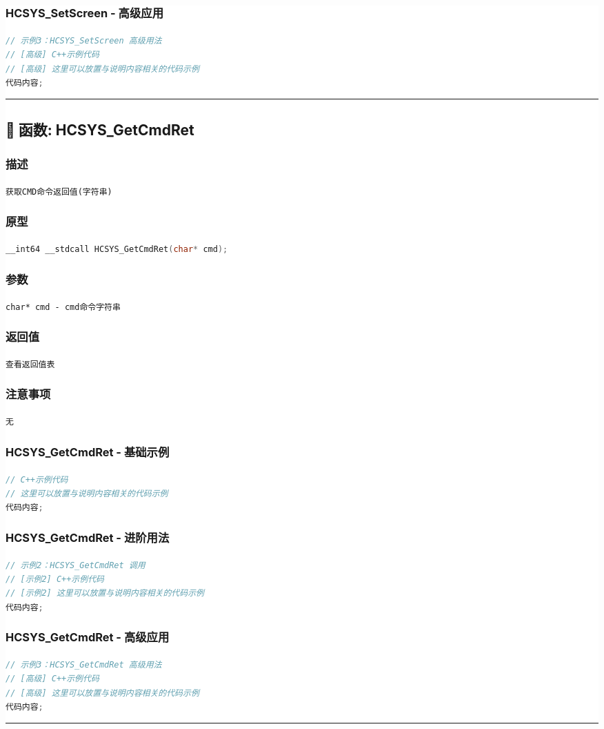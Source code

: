 ### HCSYS_SetScreen - 高级应用
```cpp
// 示例3：HCSYS_SetScreen 高级用法
// [高级] C++示例代码
// [高级] 这里可以放置与说明内容相关的代码示例
代码内容;
```

---
## 📌 函数: HCSYS_GetCmdRet
### 描述
```
获取CMD命令返回值(字符串)
```
### 原型
```cpp
__int64 __stdcall HCSYS_GetCmdRet(char* cmd);
```
### 参数
```
char* cmd - cmd命令字符串
```
### 返回值
```
查看返回值表
```
### 注意事项
```
无
```
### HCSYS_GetCmdRet - 基础示例
```cpp
// C++示例代码
// 这里可以放置与说明内容相关的代码示例
代码内容;
```
### HCSYS_GetCmdRet - 进阶用法
```cpp
// 示例2：HCSYS_GetCmdRet 调用
// [示例2] C++示例代码
// [示例2] 这里可以放置与说明内容相关的代码示例
代码内容;
```
### HCSYS_GetCmdRet - 高级应用
```cpp
// 示例3：HCSYS_GetCmdRet 高级用法
// [高级] C++示例代码
// [高级] 这里可以放置与说明内容相关的代码示例
代码内容;
```

---
